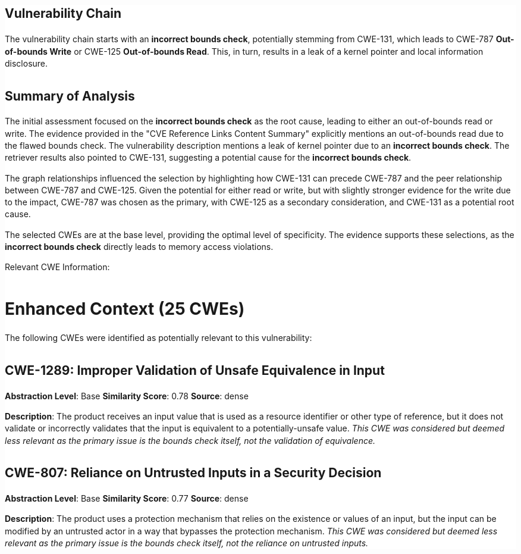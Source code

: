 ## Vulnerability Chain
The vulnerability chain starts with an **incorrect bounds check**, potentially stemming from CWE-131, which leads to CWE-787 **Out-of-bounds Write** or CWE-125 **Out-of-bounds Read**. This, in turn, results in a leak of a kernel pointer and local information disclosure.

## Summary of Analysis
The initial assessment focused on the **incorrect bounds check** as the root cause, leading to either an out-of-bounds read or write. The evidence provided in the "CVE Reference Links Content Summary" explicitly mentions an out-of-bounds read due to the flawed bounds check. The vulnerability description mentions a leak of kernel pointer due to an **incorrect bounds check**. The retriever results also pointed to CWE-131, suggesting a potential cause for the **incorrect bounds check**.

The graph relationships influenced the selection by highlighting how CWE-131 can precede CWE-787 and the peer relationship between CWE-787 and CWE-125. Given the potential for either read or write, but with slightly stronger evidence for the write due to the impact, CWE-787 was chosen as the primary, with CWE-125 as a secondary consideration, and CWE-131 as a potential root cause.

The selected CWEs are at the base level, providing the optimal level of specificity. The evidence supports these selections, as the **incorrect bounds check** directly leads to memory access violations.

Relevant CWE Information:

# Enhanced Context (25 CWEs)
The following CWEs were identified as potentially relevant to this vulnerability:

## CWE-1289: Improper Validation of Unsafe Equivalence in Input
**Abstraction Level**: Base
**Similarity Score**: 0.78
**Source**: dense

**Description**:
The product receives an input value that is used as a resource identifier or other type of reference, but it does not validate or incorrectly validates that the input is equivalent to a potentially-unsafe value.
*This CWE was considered but deemed less relevant as the primary issue is the bounds check itself, not the validation of equivalence.*

## CWE-807: Reliance on Untrusted Inputs in a Security Decision
**Abstraction Level**: Base
**Similarity Score**: 0.77
**Source**: dense

**Description**:
The product uses a protection mechanism that relies on the existence or values of an input, but the input can be modified by an untrusted actor in a way that bypasses the protection mechanism.
*This CWE was considered but deemed less relevant as the primary issue is the bounds check itself, not the reliance on untrusted inputs.*

